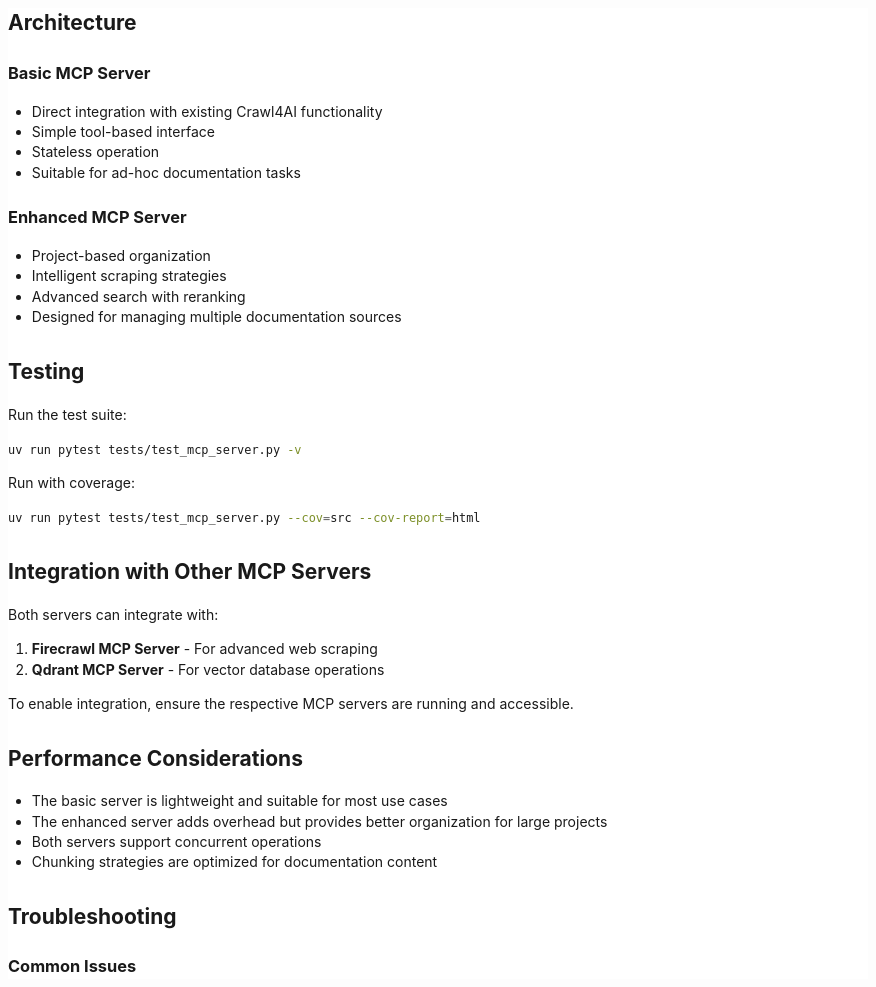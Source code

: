 ```python
```

## Architecture

### Basic MCP Server

- Direct integration with existing Crawl4AI functionality
- Simple tool-based interface
- Stateless operation
- Suitable for ad-hoc documentation tasks

### Enhanced MCP Server

- Project-based organization
- Intelligent scraping strategies
- Advanced search with reranking
- Designed for managing multiple documentation sources

## Testing

Run the test suite:

```bash
uv run pytest tests/test_mcp_server.py -v
```

Run with coverage:

```bash
uv run pytest tests/test_mcp_server.py --cov=src --cov-report=html
```

## Integration with Other MCP Servers

Both servers can integrate with:

1. **Firecrawl MCP Server** - For advanced web scraping
2. **Qdrant MCP Server** - For vector database operations

To enable integration, ensure the respective MCP servers are running and accessible.

## Performance Considerations

- The basic server is lightweight and suitable for most use cases
- The enhanced server adds overhead but provides better organization for large projects
- Both servers support concurrent operations
- Chunking strategies are optimized for documentation content

## Troubleshooting

### Common Issues
